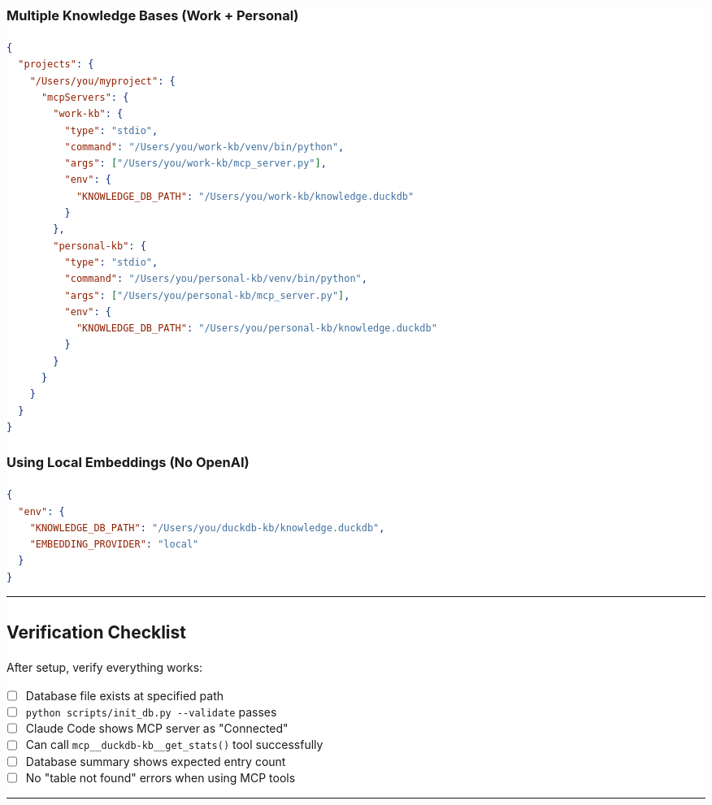 ### Multiple Knowledge Bases (Work + Personal)

```json
{
  "projects": {
    "/Users/you/myproject": {
      "mcpServers": {
        "work-kb": {
          "type": "stdio",
          "command": "/Users/you/work-kb/venv/bin/python",
          "args": ["/Users/you/work-kb/mcp_server.py"],
          "env": {
            "KNOWLEDGE_DB_PATH": "/Users/you/work-kb/knowledge.duckdb"
          }
        },
        "personal-kb": {
          "type": "stdio",
          "command": "/Users/you/personal-kb/venv/bin/python",
          "args": ["/Users/you/personal-kb/mcp_server.py"],
          "env": {
            "KNOWLEDGE_DB_PATH": "/Users/you/personal-kb/knowledge.duckdb"
          }
        }
      }
    }
  }
}
```

### Using Local Embeddings (No OpenAI)

```json
{
  "env": {
    "KNOWLEDGE_DB_PATH": "/Users/you/duckdb-kb/knowledge.duckdb",
    "EMBEDDING_PROVIDER": "local"
  }
}
```

---

## Verification Checklist

After setup, verify everything works:

- [ ] Database file exists at specified path
- [ ] `python scripts/init_db.py --validate` passes
- [ ] Claude Code shows MCP server as "Connected"
- [ ] Can call `mcp__duckdb-kb__get_stats()` tool successfully
- [ ] Database summary shows expected entry count
- [ ] No "table not found" errors when using MCP tools

---